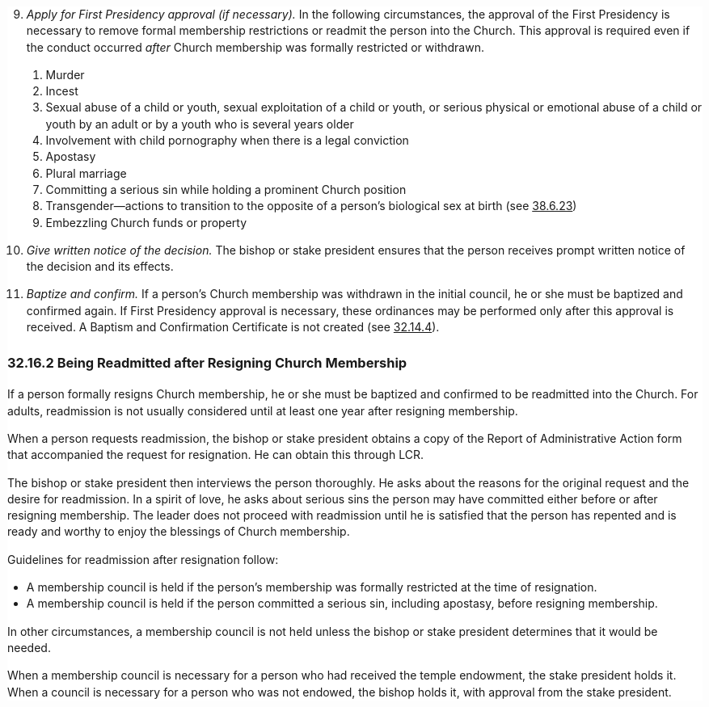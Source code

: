 9. _Apply for First Presidency approval (if necessary)._ In the following circumstances, the approval of the First Presidency is necessary to remove formal membership restrictions or readmit the person into the Church. This approval is required even if the conduct occurred _after_ Church membership was formally restricted or withdrawn.

	1. Murder
	2. Incest
	3. Sexual abuse of a child or youth, sexual exploitation of a child or youth, or serious physical or emotional abuse of a child or youth by an adult or by a youth who is several years older
	4. Involvement with child pornography when there is a legal conviction
	5. Apostasy
	6. Plural marriage
	7. Committing a serious sin while holding a prominent Church position
	8. Transgender—actions to transition to the opposite of a person’s biological sex at birth (see [38.6.23](/study/manual/general-handbook/38-church-policies-and-guidelines?lang=eng&para=title_number118-p836#title_number118))
	9. Embezzling Church funds or property
10. _Give written notice of the decision._ The bishop or stake president ensures that the person receives prompt written notice of the decision and its effects.
11. _Baptize and confirm._ If a person’s Church membership was withdrawn in the initial council, he or she must be baptized and confirmed again. If First Presidency approval is necessary, these ordinances may be performed only after this approval is received. A Baptism and Confirmation Certificate is not created (see [32.14.4](/study/manual/general-handbook/32-repentance-and-membership-councils?lang=eng&para=title_number83-p356#title_number83)).

### 32.16.2 Being Readmitted after Resigning Church Membership

If a person formally resigns Church membership, he or she must be baptized and confirmed to be readmitted into the Church. For adults, readmission is not usually considered until at least one year after resigning membership.

When a person requests readmission, the bishop or stake president obtains a copy of the Report of Administrative Action form that accompanied the request for resignation. He can obtain this through LCR.

The bishop or stake president then interviews the person thoroughly. He asks about the reasons for the original request and the desire for readmission. In a spirit of love, he asks about serious sins the person may have committed either before or after resigning membership. The leader does not proceed with readmission until he is satisfied that the person has repented and is ready and worthy to enjoy the blessings of Church membership.

Guidelines for readmission after resignation follow:

* A membership council is held if the person’s membership was formally restricted at the time of resignation.
* A membership council is held if the person committed a serious sin, including apostasy, before resigning membership.

In other circumstances, a membership council is not held unless the bishop or stake president determines that it would be needed.

When a membership council is necessary for a person who had received the temple endowment, the stake president holds it. When a council is necessary for a person who was not endowed, the bishop holds it, with approval from the stake president.

